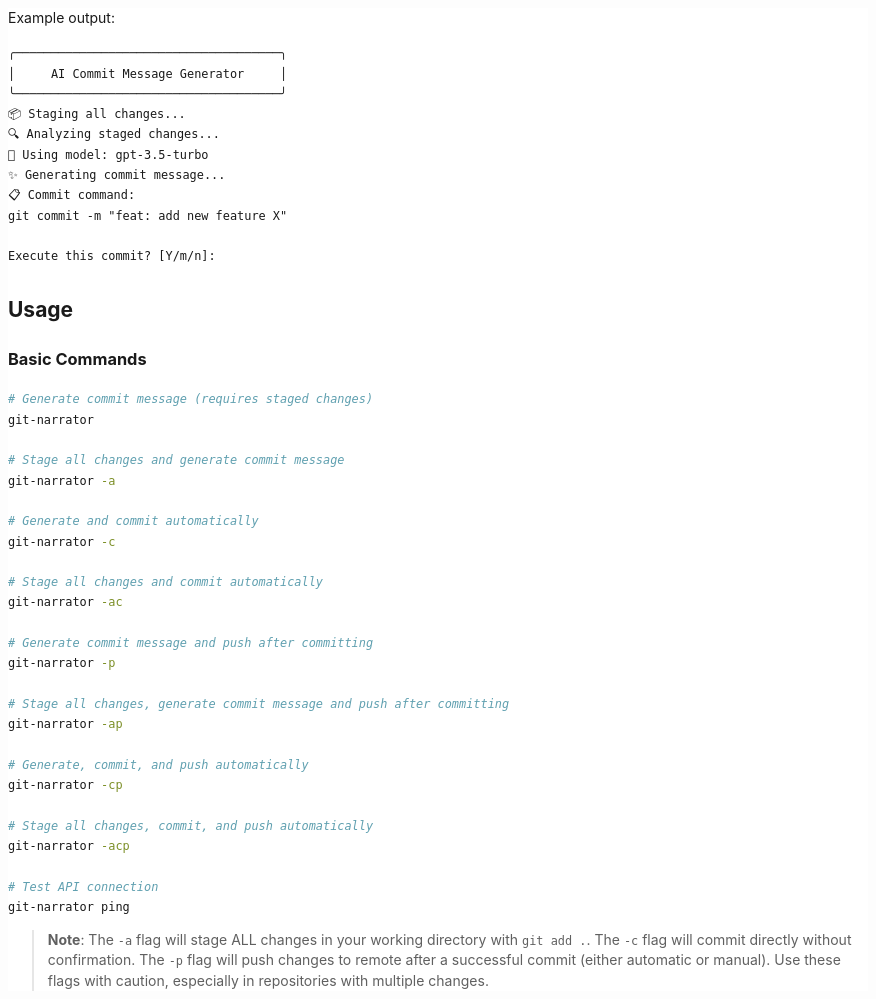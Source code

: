 Example output:
```
╭─────────────────────────────────────╮
│     AI Commit Message Generator     │
╰─────────────────────────────────────╯
📦 Staging all changes...
🔍 Analyzing staged changes...
🤖 Using model: gpt-3.5-turbo
✨ Generating commit message...
📋 Commit command:
git commit -m "feat: add new feature X"

Execute this commit? [Y/m/n]:
```

## Usage

### Basic Commands

```bash
# Generate commit message (requires staged changes)
git-narrator

# Stage all changes and generate commit message
git-narrator -a

# Generate and commit automatically
git-narrator -c

# Stage all changes and commit automatically
git-narrator -ac

# Generate commit message and push after committing
git-narrator -p

# Stage all changes, generate commit message and push after committing
git-narrator -ap

# Generate, commit, and push automatically
git-narrator -cp

# Stage all changes, commit, and push automatically 
git-narrator -acp

# Test API connection
git-narrator ping
```

> **Note**: The `-a` flag will stage ALL changes in your working directory with `git add .`. The `-c` flag will commit directly without confirmation. The `-p` flag will push changes to remote after a successful commit (either automatic or manual). Use these flags with caution, especially in repositories with multiple changes.
